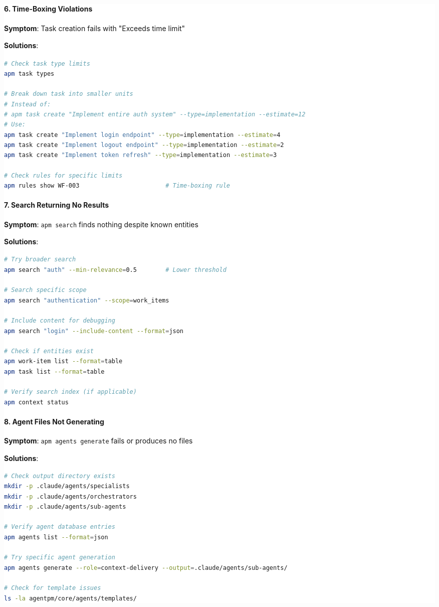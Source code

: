 #### 6. Time-Boxing Violations
**Symptom**: Task creation fails with "Exceeds time limit"

**Solutions**:
```bash
# Check task type limits
apm task types

# Break down task into smaller units
# Instead of:
# apm task create "Implement entire auth system" --type=implementation --estimate=12
# Use:
apm task create "Implement login endpoint" --type=implementation --estimate=4
apm task create "Implement logout endpoint" --type=implementation --estimate=2
apm task create "Implement token refresh" --type=implementation --estimate=3

# Check rules for specific limits
apm rules show WF-003                        # Time-boxing rule
```

#### 7. Search Returning No Results
**Symptom**: `apm search` finds nothing despite known entities

**Solutions**:
```bash
# Try broader search
apm search "auth" --min-relevance=0.5        # Lower threshold

# Search specific scope
apm search "authentication" --scope=work_items

# Include content for debugging
apm search "login" --include-content --format=json

# Check if entities exist
apm work-item list --format=table
apm task list --format=table

# Verify search index (if applicable)
apm context status
```

#### 8. Agent Files Not Generating
**Symptom**: `apm agents generate` fails or produces no files

**Solutions**:
```bash
# Check output directory exists
mkdir -p .claude/agents/specialists
mkdir -p .claude/agents/orchestrators
mkdir -p .claude/agents/sub-agents

# Verify agent database entries
apm agents list --format=json

# Try specific agent generation
apm agents generate --role=context-delivery --output=.claude/agents/sub-agents/

# Check for template issues
ls -la agentpm/core/agents/templates/
```
